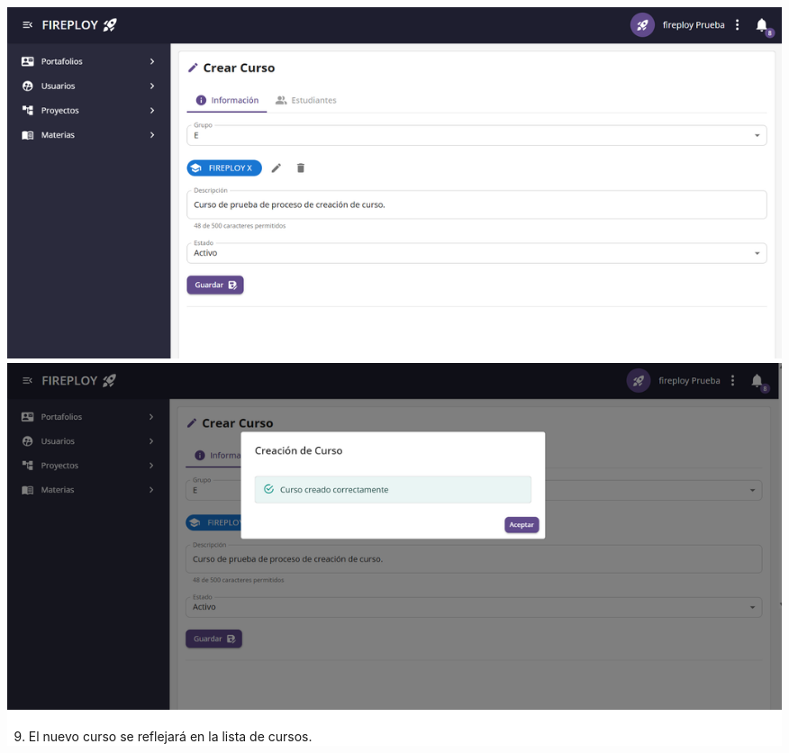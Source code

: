 ![Creación de Curso](Crear-curso.png)
![Creación de Curso Exitosa](Confirmado-crear-curso.png)

9. El nuevo curso se reflejará en la lista de cursos.  

